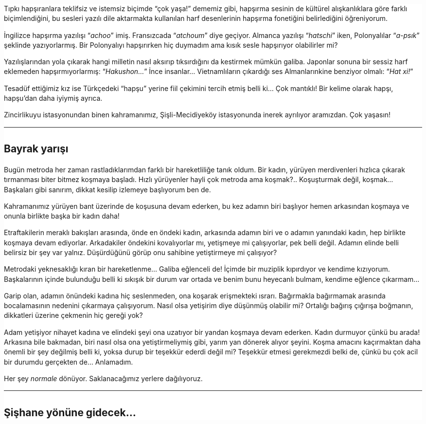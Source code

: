 Tıpkı hapşıranlara teklifsiz ve istemsiz biçimde “çok yaşa!” dememiz gibi, hapşırma sesinin de kültürel alışkanlıklara göre farklı biçimlendiğini, bu sesleri yazılı dile aktarmakta kullanılan harf desenlerinin hapşırma fonetiğini belirlediğini öğreniyorum.

İngilizce hapşırma yazılışı “*achoo*” imiş. Fransızcada “*atchoum*” diye geçiyor. Almanca yazılışı “*hatschi*” iken, Polonyalılar “*a-psık*” şeklinde yazıyorlarmış. Bir Polonyalıyı hapşırırken hiç duymadım ama kısık sesle hapşırıyor olabilirler mi? 

Yazılışlarından yola çıkarak hangi milletin nasıl aksırıp tıksırdığını da kestirmek mümkün galiba. Japonlar sonuna bir sessiz harf eklemeden hapşırmıyorlarmış: “*Hakushon…*” İnce insanlar… Vietnamlıların çıkardığı ses Almanlarınkine benziyor olmalı: “*Hat xi!*”

Tesadüf ettiğimiz kız ise Türkçedeki “hapşu” yerine fiil çekimini tercih etmiş belli ki… Çok mantıklı! Bir kelime olarak hapşı, hapşu’dan daha iyiymiş ayrıca.

Zincirlikuyu istasyonundan binen kahramanımız, Şişli-Mecidiyeköy istasyonunda inerek ayrılıyor aramızdan. Çok yaşasın!


----


## Bayrak yarışı

Bugün metroda her zaman rastladıklarımdan farklı bir hareketliliğe tanık oldum. Bir kadın, yürüyen merdivenleri hızlıca çıkarak tırmanması biter bitmez koşmaya başladı. Hızlı yürüyenler hayli çok metroda ama koşmak?.. Koşuşturmak değil, koşmak… Başkaları gibi sanırım, dikkat kesilip izlemeye başlıyorum ben de.

Kahramanımız yürüyen bant üzerinde de koşusuna devam ederken, bu kez adamın biri başlıyor hemen arkasından koşmaya ve onunla birlikte başka bir kadın daha!

Etraftakilerin meraklı bakışları arasında, önde en öndeki kadın, arkasında adamın biri ve o adamın yanındaki kadın, hep birlikte koşmaya devam ediyorlar. Arkadakiler öndekini kovalıyorlar mı, yetişmeye mi çalışıyorlar, pek belli değil. Adamın elinde belli belirsiz bir şey var yalnız. Düşürdüğünü görüp onu sahibine yetiştirmeye mi çalışıyor?

Metrodaki yeknesaklığı kıran bir hareketlenme… Galiba eğlenceli de! İçimde bir muziplik kıpırdıyor ve kendime kızıyorum. Başkalarının içinde bulunduğu belli ki sıkışık bir durum var ortada ve benim bunu heyecanlı bulmam, kendime eğlence çıkarmam…

Garip olan, adamın önündeki kadına hiç seslenmeden, ona koşarak erişmekteki ısrarı. Bağırmakla bağırmamak arasında bocalamasının nedenini çıkarmaya çalışıyorum. Nasıl olsa yetişirim diye düşünmüş olabilir mi? Ortalığı bağırış çığırışa boğmanın, dikkatleri üzerine çekmenin hiç gereği yok?

Adam yetişiyor nihayet kadına ve elindeki şeyi ona uzatıyor bir yandan koşmaya devam ederken. Kadın durmuyor çünkü bu arada! Arkasına bile bakmadan, biri nasıl olsa ona yetiştirmeliymiş gibi, yarım yan dönerek alıyor şeyini. Koşma amacını kaçırmaktan daha önemli bir şey değilmiş belli ki, yoksa durup bir teşekkür ederdi değil mi? Teşekkür etmesi gerekmezdi belki de, çünkü bu çok acil bir durumdu gerçekten de… Anlamadım.

Her şey *normale* dönüyor. Saklanacağımız yerlere dağılıyoruz.


----


## Şişhane yönüne gidecek…
